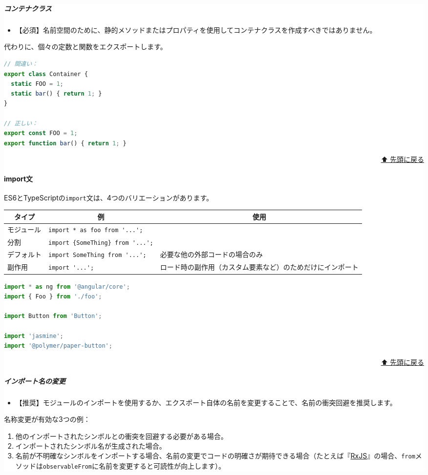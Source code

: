 ##### コンテナクラス

- 【必須】名前空間のために、静的メソッドまたはプロパティを使用してコンテナクラスを作成すべきではありません。

代わりに、個々の定数と関数をエクスポートします。

``` javascript
// 間違い：
export class Container {
  static FOO = 1;
  static bar() { return 1; }
}
 
// 正しい：
export const FOO = 1;
export function bar() { return 1; }
```

<div align="right">
<a href="#">⬆️ 先頭に戻る</a>
</div>

#### import文

ES6とTypeScriptの`import`文は、4つのバリエーションがあります。

タイプ | 例 | 使用 
------------- | ------------- | ------------
モジュール  | `import * as foo from '...';` |
分割  | `import {SomeThing} from '...';` |
デフォルト  | `import SomeThing from '...';` | 必要な他の外部コードの場合のみ
副作用  | `import '...';` | ロード時の副作用（カスタム要素など）のためだけにインポート

```javascript
import * as ng from '@angular/core';
import { Foo } from './foo';

import Button from 'Button';

import 'jasmine';
import '@polymer/paper-button';
```

<div align="right">
<a href="#">⬆️ 先頭に戻る</a>
</div>

##### インポート名の変更

- 【推奨】モジュールのインポートを使用するか、エクスポート自体の名前を変更することで、名前の衝突回避を推奨します。

名称変更が有効な3つの例：

1. 他のインポートされたシンボルとの衝突を回避する必要がある場合。
2. インポートされたシンボル名が生成された場合。
3. 名前が不明確なシンボルをインポートする場合、名前の変更でコードの明確さが期待できる場合（たとえば『[RxJS](https://rxjs.dev/)』の場合、`from`メソッドは`observableFrom`に名前を変更すると可読性が向上します）。
